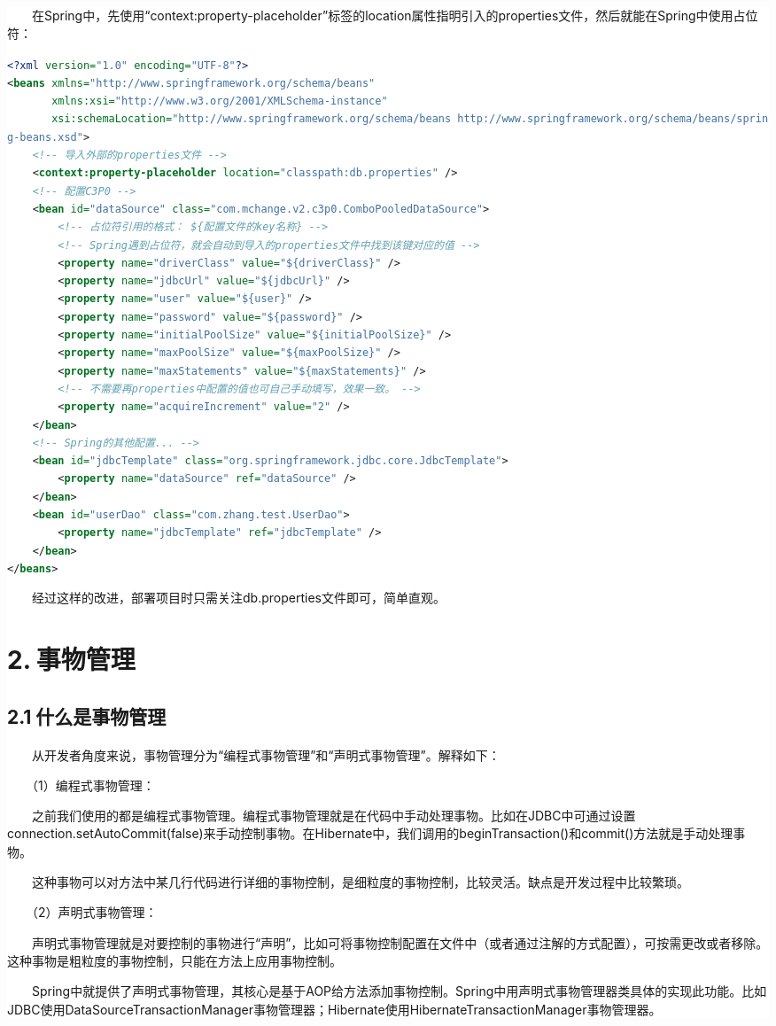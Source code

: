 　　在Spring中，先使用“context:property-placeholder”标签的location属性指明引入的properties文件，然后就能在Spring中使用占位符：

```xml
<?xml version="1.0" encoding="UTF-8"?>
<beans xmlns="http://www.springframework.org/schema/beans"
       xmlns:xsi="http://www.w3.org/2001/XMLSchema-instance"
       xsi:schemaLocation="http://www.springframework.org/schema/beans http://www.springframework.org/schema/beans/spring-beans.xsd">
    <!-- 导入外部的properties文件 -->
    <context:property-placeholder location="classpath:db.properties" />
    <!-- 配置C3P0 -->
    <bean id="dataSource" class="com.mchange.v2.c3p0.ComboPooledDataSource">
        <!-- 占位符引用的格式： ${配置文件的key名称} -->
        <!-- Spring遇到占位符，就会自动到导入的properties文件中找到该键对应的值 -->
        <property name="driverClass" value="${driverClass}" />
        <property name="jdbcUrl" value="${jdbcUrl}" />
        <property name="user" value="${user}" />
        <property name="password" value="${password}" />
        <property name="initialPoolSize" value="${initialPoolSize}" />
        <property name="maxPoolSize" value="${maxPoolSize}" />
        <property name="maxStatements" value="${maxStatements}" />
        <!-- 不需要再properties中配置的值也可自己手动填写，效果一致。 -->
        <property name="acquireIncrement" value="2" />
    </bean>
    <!-- Spring的其他配置... -->
    <bean id="jdbcTemplate" class="org.springframework.jdbc.core.JdbcTemplate">
        <property name="dataSource" ref="dataSource" />
    </bean>
    <bean id="userDao" class="com.zhang.test.UserDao">
        <property name="jdbcTemplate" ref="jdbcTemplate" />
    </bean>
</beans>
```

　　经过这样的改进，部署项目时只需关注db.properties文件即可，简单直观。

# 2. 事物管理

## 2.1 什么是事物管理

　　从开发者角度来说，事物管理分为“编程式事物管理”和“声明式事物管理”。解释如下：

　　（1）编程式事物管理：

　　之前我们使用的都是编程式事物管理。编程式事物管理就是在代码中手动处理事物。比如在JDBC中可通过设置connection.setAutoCommit(false)来手动控制事物。在Hibernate中，我们调用的beginTransaction()和commit()方法就是手动处理事物。

　　这种事物可以对方法中某几行代码进行详细的事物控制，是细粒度的事物控制，比较灵活。缺点是开发过程中比较繁琐。

　　（2）声明式事物管理：

　　声明式事物管理就是对要控制的事物进行“声明”，比如可将事物控制配置在文件中（或者通过注解的方式配置），可按需更改或者移除。这种事物是粗粒度的事物控制，只能在方法上应用事物控制。

　　Spring中就提供了声明式事物管理，其核心是基于AOP给方法添加事物控制。Spring中用声明式事物管理器类具体的实现此功能。比如JDBC使用DataSourceTransactionManager事物管理器；Hibernate使用HibernateTransactionManager事物管理器。
